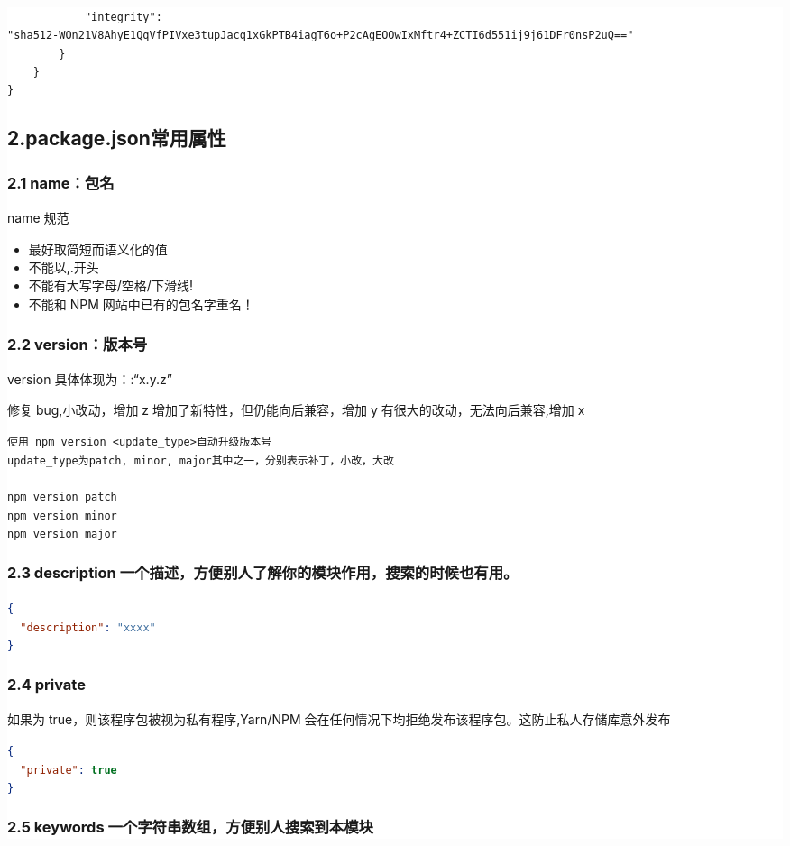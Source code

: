 ```
            "integrity": 
"sha512-WOn21V8AhyE1QqVfPIVxe3tupJacq1xGkPTB4iagT6o+P2cAgEOOwIxMftr4+ZCTI6d551ij9j61DFr0nsP2uQ=="
        }
    }
}

```

## 2.package.json常用属性

### 2.1 name：包名

 name 规范

- 最好取简短而语义化的值
- 不能以,.开头
- 不能有大写字母/空格/下滑线!
- 不能和 NPM 网站中已有的包名字重名！

### 2.2 version：版本号

version 具体体现为：:“x.y.z”

修复 bug,小改动，增加 z
增加了新特性，但仍能向后兼容，增加 y
有很大的改动，无法向后兼容,增加 x
```
使用 npm version <update_type>自动升级版本号
update_type为patch, minor, major其中之一，分别表示补丁，小改，大改

npm version patch
npm version minor
npm version major
```

### 2.3 description 一个描述，方便别人了解你的模块作用，搜索的时候也有用。

```json
{
  "description": "xxxx"
}
```
### 2.4 private

如果为 true，则该程序包被视为私有程序,Yarn/NPM 会在任何情况下均拒绝发布该程序包。这防止私人存储库意外发布
```json
{
  "private": true
}
```

### 2.5 keywords 一个字符串数组，方便别人搜索到本模块
